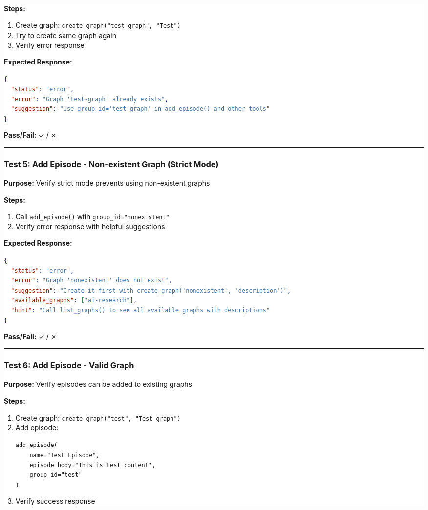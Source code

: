 **Steps:**
1. Create graph: `create_graph("test-graph", "Test")`
2. Try to create same graph again
3. Verify error response

**Expected Response:**
```json
{
  "status": "error",
  "error": "Graph 'test-graph' already exists",
  "suggestion": "Use group_id='test-graph' in add_episode() and other tools"
}
```

**Pass/Fail:** ✓ / ✗

---

### Test 5: Add Episode - Non-existent Graph (Strict Mode)
**Purpose:** Verify strict mode prevents using non-existent graphs

**Steps:**
1. Call `add_episode()` with `group_id="nonexistent"`
2. Verify error response with helpful suggestions

**Expected Response:**
```json
{
  "status": "error",
  "error": "Graph 'nonexistent' does not exist",
  "suggestion": "Create it first with create_graph('nonexistent', 'description')",
  "available_graphs": ["ai-research"],
  "hint": "Call list_graphs() to see all available graphs with descriptions"
}
```

**Pass/Fail:** ✓ / ✗

---

### Test 6: Add Episode - Valid Graph
**Purpose:** Verify episodes can be added to existing graphs

**Steps:**
1. Create graph: `create_graph("test", "Test graph")`
2. Add episode:
   ```
   add_episode(
       name="Test Episode",
       episode_body="This is test content",
       group_id="test"
   )
   ```
3. Verify success response
